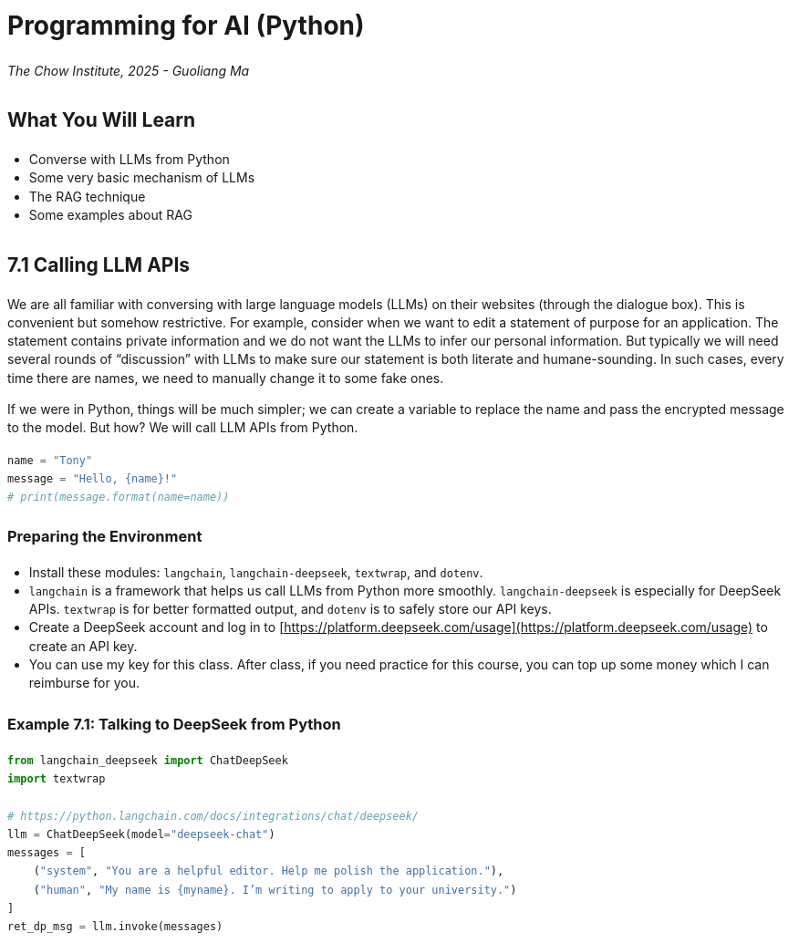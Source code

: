 # Programming for AI (Python)
*The Chow Institute, 2025 - Guoliang Ma*

## What You Will Learn
- Converse with LLMs from Python
- Some very basic mechanism of LLMs
- The RAG technique
- Some examples about RAG

## 7.1 Calling LLM APIs
We are all familiar with conversing with large language models (LLMs) on their websites (through the dialogue box). This is convenient but somehow restrictive. For example, consider when we want to edit a statement of purpose for an application. The statement contains private information and we do not want the LLMs to infer our personal information. But typically we will need several rounds of “discussion” with LLMs to make sure our statement is both literate and humane-sounding. In such cases, every time there are names, we need to manually change it to some fake ones.

If we were in Python, things will be much simpler; we can create a variable to replace the name and pass the encrypted message to the model. But how? We will call LLM APIs from Python.

```python
name = "Tony"
message = "Hello, {name}!"
# print(message.format(name=name))
```

### Preparing the Environment
- Install these modules: `langchain`, `langchain-deepseek`, `textwrap`, and `dotenv`.
- `langchain` is a framework that helps us call LLMs from Python more smoothly. `langchain-deepseek` is especially for DeepSeek APIs. `textwrap` is for better formatted output, and `dotenv` is to safely store our API keys.
- Create a DeepSeek account and log in to [https://platform.deepseek.com/usage](https://platform.deepseek.com/usage) to create an API key.
- You can use my key for this class. After class, if you need practice for this course, you can top up some money which I can reimburse for you.

### Example 7.1: Talking to DeepSeek from Python
```python
from langchain_deepseek import ChatDeepSeek
import textwrap

# https://python.langchain.com/docs/integrations/chat/deepseek/
llm = ChatDeepSeek(model="deepseek-chat")
messages = [
    ("system", "You are a helpful editor. Help me polish the application."),
    ("human", "My name is {myname}. I’m writing to apply to your university.")
]
ret_dp_msg = llm.invoke(messages)
```
